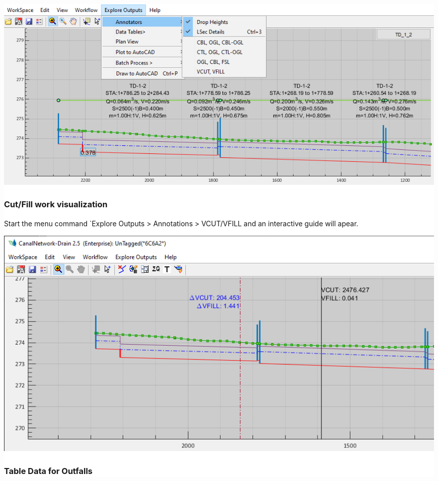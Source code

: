<img src="./Images/Image 29.png">


### Cut/Fill work visualization

Start the menu command `Explore Outputs > Annotations > VCUT/VFILL and an interactive guide will apear.

<img src="./Images/Image 26.png">

### Table Data for Outfalls
